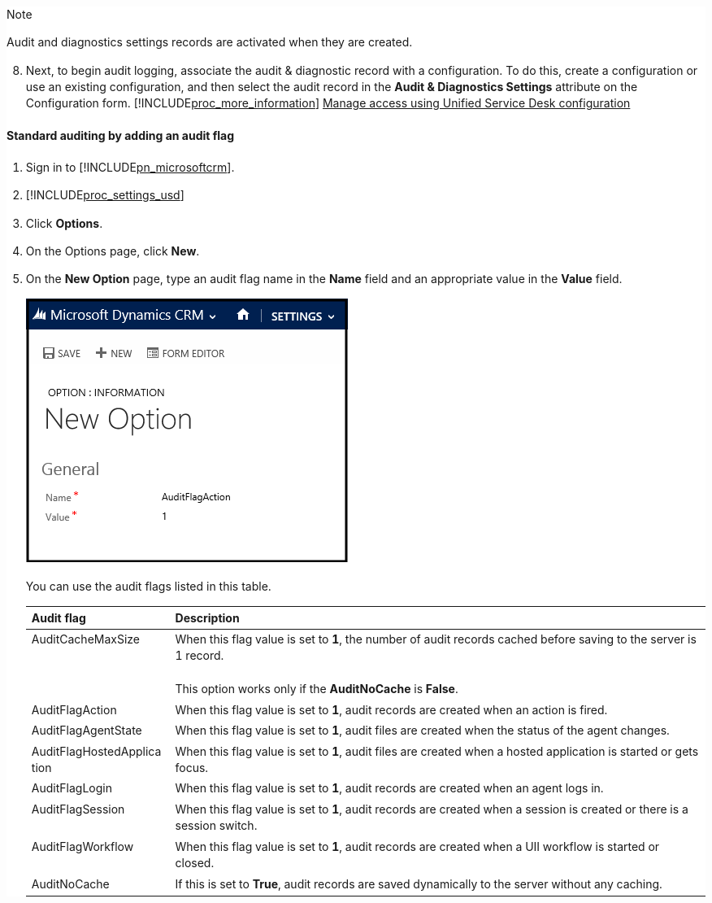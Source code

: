    > [!NOTE]
   >  Audit and diagnostics settings records are activated when they are created.  

8. Next, to begin audit logging, associate the audit & diagnostic record with a configuration. To do this, create a configuration or use an existing configuration, and then select the audit record in the **Audit & Diagnostics Settings** attribute on the Configuration form. [!INCLUDE[proc_more_information](../../includes/proc-more-information.md)] [Manage access using Unified Service Desk configuration](../../unified-service-desk/admin/manage-access-using-unified-service-desk-configuration.md)  

#### Standard auditing by adding an audit flag  

1. Sign in to [!INCLUDE[pn_microsoftcrm](../../includes/pn-microsoftcrm.md)].  

2. [!INCLUDE[proc_settings_usd](../../includes/proc-settings-usd.md)]  

3. Click **Options**.  

4. On the Options page, click **New**.  

5. On the **New Option** page, type an audit flag name in the **Name** field and an appropriate value in the **Value** field.  

   ![Add an audit flag in Unified Service Desk](../../unified-service-desk/media/usd-add-audit-flag.PNG "Add an audit flag in Unified Service Desk")  

    You can use the audit flags listed in this table.  


   |         Audit flag         |                                                                                        Description                                                                                         |
   |----------------------------|--------------------------------------------------------------------------------------------------------------------------------------------------------------------------------------------|
   |     AuditCacheMaxSize      | When this flag value is set to **1**, the number of audit records cached before saving to the server is 1 record.<br /><br /> This option works only if the **AuditNoCache** is **False**. |
   |      AuditFlagAction       |                                                  When this flag value is set to **1**, audit records are created when an action is fired.                                                  |
   |    AuditFlagAgentState     |                                            When this flag value is set to **1**, audit files are created when the status of the agent changes.                                             |
   | AuditFlagHostedApplication |                                     When this flag value is set to **1**, audit files are created when a hosted application is started or gets focus.                                      |
   |       AuditFlagLogin       |                                                   When this flag value is set to **1**, audit records are created when an agent logs in.                                                   |
   |      AuditFlagSession      |                                  When this flag value is set to **1**, audit records are created when a session is created or there is a session switch.                                   |
   |     AuditFlagWorkflow      |                                         When this flag value is set to **1**, audit records are created when a UII workflow is started or closed.                                          |
   |        AuditNoCache        |                                             If this is set to **True**, audit records are saved dynamically to the server without any caching.                                             |
